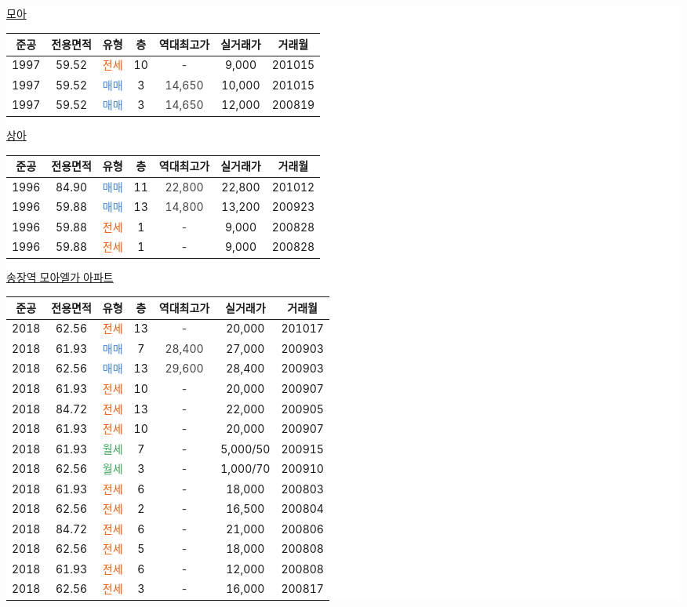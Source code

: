 
<script async src="//pagead2.googlesyndication.com/pagead/js/adsbygoogle.js"></script>

<ins class="adsbygoogle"
     style="display:block"
     data-ad-client="ca-pub-2446590836940007"
     data-ad-slot="1659523306"
     data-ad-format="auto"
     data-full-width-responsive="true"></ins>
<script>
(adsbygoogle = window.adsbygoogle || []).push({});
</script>


[모아](https://search.naver.com/search.naver?query=%EA%B4%91%EC%A3%BC%EA%B4%91%EC%97%AD%EC%8B%9C+%EA%B4%91%EC%82%B0%EA%B5%AC+%EC%86%A1%EC%A0%95%EB%8F%99+%EB%AA%A8%EC%95%84)

|준공|전용면적|유형|층|역대최고가|실거래가|거래월|
|:---:|:---:|:---:|:---:|:---:|:---:|:---:|
|1997|59.52|<span style="color:#ff5a00">전세</span>|10|<span style="color:#444444">-</span>|9,000|201015|
|1997|59.52|<span style="color:#4285f3">매매</span>|3|<span style="color:#444444">14,650</span>|10,000|201015|
|1997|59.52|<span style="color:#4285f3">매매</span>|3|<span style="color:#444444">14,650</span>|12,000|200819|

[상아](https://search.naver.com/search.naver?query=%EA%B4%91%EC%A3%BC%EA%B4%91%EC%97%AD%EC%8B%9C+%EA%B4%91%EC%82%B0%EA%B5%AC+%EC%86%A1%EC%A0%95%EB%8F%99+%EC%83%81%EC%95%84)

|준공|전용면적|유형|층|역대최고가|실거래가|거래월|
|:---:|:---:|:---:|:---:|:---:|:---:|:---:|
|1996|84.90|<span style="color:#4285f3">매매</span>|11|<span style="color:#444444">22,800</span>|22,800|201012|
|1996|59.88|<span style="color:#4285f3">매매</span>|13|<span style="color:#444444">14,800</span>|13,200|200923|
|1996|59.88|<span style="color:#ff5a00">전세</span>|1|<span style="color:#444444">-</span>|9,000|200828|
|1996|59.88|<span style="color:#ff5a00">전세</span>|1|<span style="color:#444444">-</span>|9,000|200828|

[송장역 모아엘가 아파트](https://search.naver.com/search.naver?query=%EA%B4%91%EC%A3%BC%EA%B4%91%EC%97%AD%EC%8B%9C+%EA%B4%91%EC%82%B0%EA%B5%AC+%EC%86%A1%EC%A0%95%EB%8F%99+%EC%86%A1%EC%9E%A5%EC%97%AD+%EB%AA%A8%EC%95%84%EC%97%98%EA%B0%80+%EC%95%84%ED%8C%8C%ED%8A%B8)

|준공|전용면적|유형|층|역대최고가|실거래가|거래월|
|:---:|:---:|:---:|:---:|:---:|:---:|:---:|
|2018|62.56|<span style="color:#ff5a00">전세</span>|13|<span style="color:#444444">-</span>|20,000|201017|
|2018|61.93|<span style="color:#4285f3">매매</span>|7|<span style="color:#444444">28,400</span>|27,000|200903|
|2018|62.56|<span style="color:#4285f3">매매</span>|13|<span style="color:#444444">29,600</span>|28,400|200903|
|2018|61.93|<span style="color:#ff5a00">전세</span>|10|<span style="color:#444444">-</span>|20,000|200907|
|2018|84.72|<span style="color:#ff5a00">전세</span>|13|<span style="color:#444444">-</span>|22,000|200905|
|2018|61.93|<span style="color:#ff5a00">전세</span>|10|<span style="color:#444444">-</span>|20,000|200907|
|2018|61.93|<span style="color:#34a853">월세</span>|7|<span style="color:#444444">-</span>|5,000/50|200915|
|2018|62.56|<span style="color:#34a853">월세</span>|3|<span style="color:#444444">-</span>|1,000/70|200910|
|2018|61.93|<span style="color:#ff5a00">전세</span>|6|<span style="color:#444444">-</span>|18,000|200803|
|2018|62.56|<span style="color:#ff5a00">전세</span>|2|<span style="color:#444444">-</span>|16,500|200804|
|2018|84.72|<span style="color:#ff5a00">전세</span>|6|<span style="color:#444444">-</span>|21,000|200806|
|2018|62.56|<span style="color:#ff5a00">전세</span>|5|<span style="color:#444444">-</span>|18,000|200808|
|2018|61.93|<span style="color:#ff5a00">전세</span>|6|<span style="color:#444444">-</span>|12,000|200808|
|2018|62.56|<span style="color:#ff5a00">전세</span>|3|<span style="color:#444444">-</span>|16,000|200817|